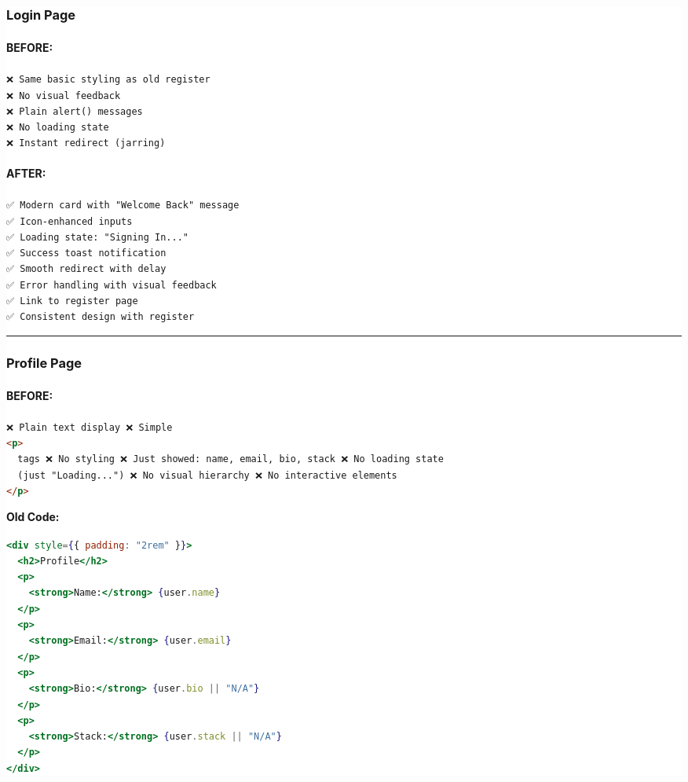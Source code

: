 
### Login Page

#### BEFORE:

```
❌ Same basic styling as old register
❌ No visual feedback
❌ Plain alert() messages
❌ No loading state
❌ Instant redirect (jarring)
```

#### AFTER:

```
✅ Modern card with "Welcome Back" message
✅ Icon-enhanced inputs
✅ Loading state: "Signing In..."
✅ Success toast notification
✅ Smooth redirect with delay
✅ Error handling with visual feedback
✅ Link to register page
✅ Consistent design with register
```

---

### Profile Page

#### BEFORE:

```html
❌ Plain text display ❌ Simple
<p>
  tags ❌ No styling ❌ Just showed: name, email, bio, stack ❌ No loading state
  (just "Loading...") ❌ No visual hierarchy ❌ No interactive elements
</p>
```

**Old Code:**

```jsx
<div style={{ padding: "2rem" }}>
  <h2>Profile</h2>
  <p>
    <strong>Name:</strong> {user.name}
  </p>
  <p>
    <strong>Email:</strong> {user.email}
  </p>
  <p>
    <strong>Bio:</strong> {user.bio || "N/A"}
  </p>
  <p>
    <strong>Stack:</strong> {user.stack || "N/A"}
  </p>
</div>
```
